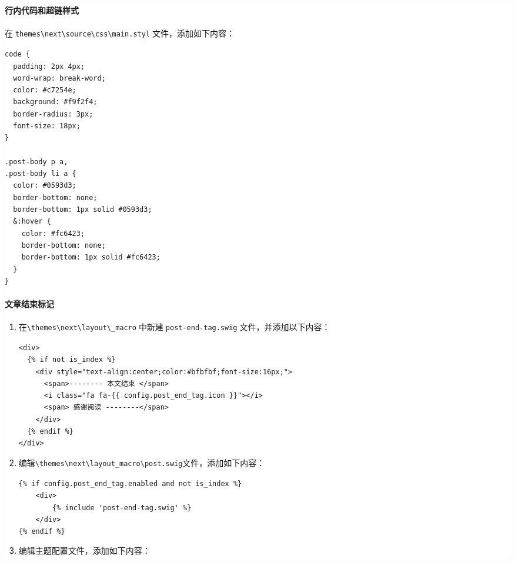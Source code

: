 #### 行内代码和超链样式

在 `themes\next\source\css\main.styl` 文件，添加如下内容：

```stylus
code {
  padding: 2px 4px;
  word-wrap: break-word;
  color: #c7254e;
  background: #f9f2f4;
  border-radius: 3px;
  font-size: 18px;
}

.post-body p a,
.post-body li a {
  color: #0593d3;
  border-bottom: none;
  border-bottom: 1px solid #0593d3;
  &:hover {
    color: #fc6423;
    border-bottom: none;
    border-bottom: 1px solid #fc6423;
  }
}
```

#### 文章结束标记

1. 在`\themes\next\layout\_macro` 中新建 `post-end-tag.swig` 文件，并添加以下内容：

    ```swig
    <div>
      {% if not is_index %}
        <div style="text-align:center;color:#bfbfbf;font-size:16px;">
          <span>-------- 本文结束 </span>
          <i class="fa fa-{{ config.post_end_tag.icon }}"></i>
          <span> 感谢阅读 --------</span>
        </div>
      {% endif %}
    </div>
    ```

2. 编辑`\themes\next\layout_macro\post.swig`文件，添加如下内容：

    ```swig
    {% if config.post_end_tag.enabled and not is_index %}
        <div>
            {% include 'post-end-tag.swig' %}
        </div>
    {% endif %}
    ```

3. 编辑主题配置文件，添加如下内容：
